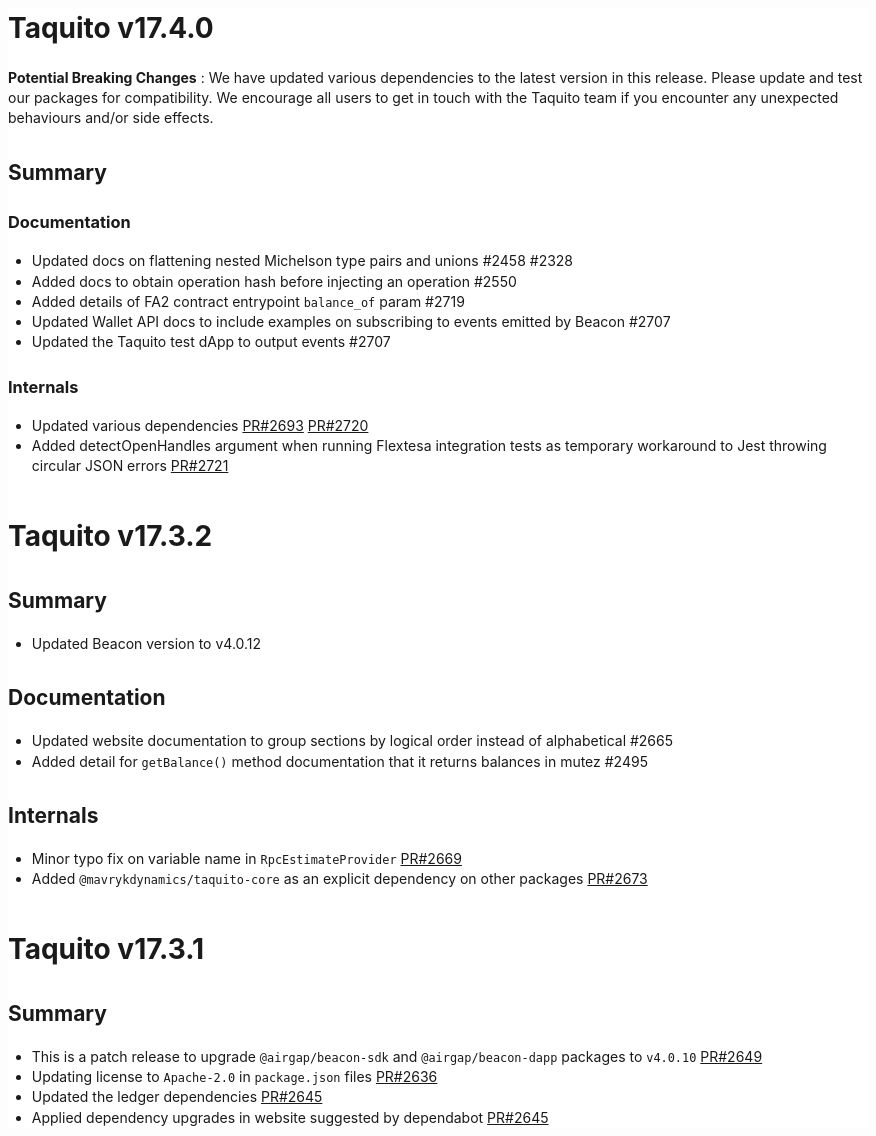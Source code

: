 
# Taquito v17.4.0

**Potential Breaking Changes** : 
We have updated various dependencies to the latest version in this release. Please update and test our packages for compatibility. We encourage all users to get in touch with the Taquito team if you encounter any unexpected behaviours and/or side effects.

## Summary

### Documentation
- Updated docs on flattening nested Michelson type pairs and unions #2458 #2328
- Added docs to obtain operation hash before injecting an operation #2550
- Added details of FA2 contract entrypoint `balance_of` param #2719
- Updated Wallet API docs to include examples on subscribing to events emitted by Beacon #2707
- Updated the Taquito test dApp to output events #2707

### Internals
 - Updated various dependencies [PR#2693](https://github.com/ecadlabs/taquito/pull/2693) [PR#2720](https://github.com/ecadlabs/taquito/pull/2720)
 - Added detectOpenHandles argument when running Flextesa integration tests as temporary workaround to Jest throwing circular JSON errors [PR#2721](https://github.com/ecadlabs/taquito/pull/2721)


# Taquito v17.3.2

## Summary
- Updated Beacon version to v4.0.12

## Documentation
- Updated website documentation to group sections by logical order instead of alphabetical #2665
- Added detail for `getBalance()` method documentation that it returns balances in mutez #2495

## Internals
- Minor typo fix on variable name in `RpcEstimateProvider` [PR#2669](https://github.com/ecadlabs/taquito/pull/2669)
- Added `@mavrykdynamics/taquito-core` as an explicit dependency on other packages [PR#2673](https://github.com/ecadlabs/taquito/pull/2673)

# Taquito v17.3.1

## Summary
- This is a patch release to upgrade `@airgap/beacon-sdk` and `@airgap/beacon-dapp` packages to `v4.0.10` [PR#2649](https://github.com/ecadlabs/taquito/pull/2649)
- Updating license to `Apache-2.0` in `package.json` files  [PR#2636](https://github.com/ecadlabs/taquito/pull/2636)
- Updated the ledger dependencies [PR#2645](https://github.com/ecadlabs/taquito/pull/2645)
- Applied dependency upgrades in website suggested by dependabot [PR#2645](https://github.com/ecadlabs/taquito/pull/2645)
